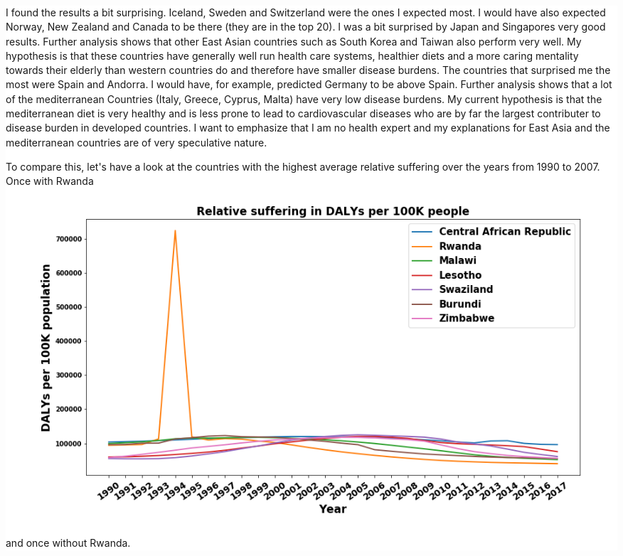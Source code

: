 I found the results a bit surprising. Iceland, Sweden and Switzerland were the ones I expected most. I would have also expected Norway, New Zealand and Canada to be there (they are in the top 20). I was a bit surprised by Japan and Singapores very good results. Further analysis shows that other East Asian countries such as South Korea and Taiwan also perform very well. My hypothesis is that these countries have generally well run health care systems, healthier diets and a more caring mentality towards their elderly than western countries do and therefore have smaller disease burdens. The countries that surprised me the most were Spain and Andorra. I would have, for example, predicted Germany to be above Spain. Further analysis shows that a lot of the mediterranean Countries (Italy, Greece, Cyprus, Malta) have very low disease burdens. My current hypothesis is that the mediterranean diet is very healthy and is less prone to lead to cardiovascular diseases who are by far the largest contributer to disease burden in developed countries. I want to emphasize that I am no health expert and my explanations for East Asia and the mediterranean countries are of very speculative nature.

To compare this, let's have a look at the countries with the highest average relative suffering over the years from 1990 to 2007. Once with Rwanda

<figure>
  <img src="/img/Human_suffering/relative_suffering_bad_countries_w_rwanda.png"/>
</figure>

and once without Rwanda.

<figure>